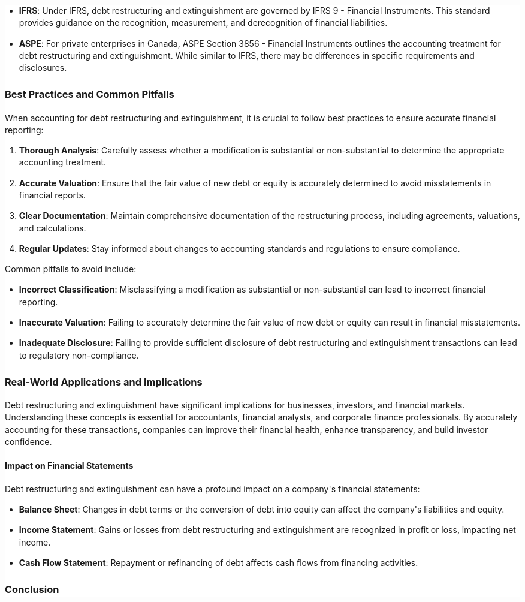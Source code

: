 - **IFRS**: Under IFRS, debt restructuring and extinguishment are governed by IFRS 9 - Financial Instruments. This standard provides guidance on the recognition, measurement, and derecognition of financial liabilities.

- **ASPE**: For private enterprises in Canada, ASPE Section 3856 - Financial Instruments outlines the accounting treatment for debt restructuring and extinguishment. While similar to IFRS, there may be differences in specific requirements and disclosures.

### Best Practices and Common Pitfalls

When accounting for debt restructuring and extinguishment, it is crucial to follow best practices to ensure accurate financial reporting:

1. **Thorough Analysis**: Carefully assess whether a modification is substantial or non-substantial to determine the appropriate accounting treatment.

2. **Accurate Valuation**: Ensure that the fair value of new debt or equity is accurately determined to avoid misstatements in financial reports.

3. **Clear Documentation**: Maintain comprehensive documentation of the restructuring process, including agreements, valuations, and calculations.

4. **Regular Updates**: Stay informed about changes to accounting standards and regulations to ensure compliance.

Common pitfalls to avoid include:

- **Incorrect Classification**: Misclassifying a modification as substantial or non-substantial can lead to incorrect financial reporting.

- **Inaccurate Valuation**: Failing to accurately determine the fair value of new debt or equity can result in financial misstatements.

- **Inadequate Disclosure**: Failing to provide sufficient disclosure of debt restructuring and extinguishment transactions can lead to regulatory non-compliance.

### Real-World Applications and Implications

Debt restructuring and extinguishment have significant implications for businesses, investors, and financial markets. Understanding these concepts is essential for accountants, financial analysts, and corporate finance professionals. By accurately accounting for these transactions, companies can improve their financial health, enhance transparency, and build investor confidence.

#### Impact on Financial Statements

Debt restructuring and extinguishment can have a profound impact on a company's financial statements:

- **Balance Sheet**: Changes in debt terms or the conversion of debt into equity can affect the company's liabilities and equity.

- **Income Statement**: Gains or losses from debt restructuring and extinguishment are recognized in profit or loss, impacting net income.

- **Cash Flow Statement**: Repayment or refinancing of debt affects cash flows from financing activities.

### Conclusion
